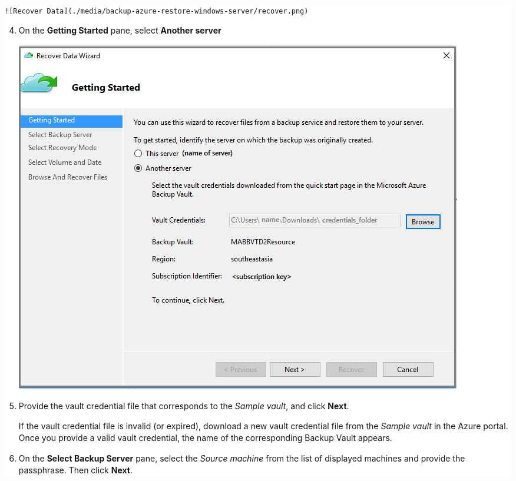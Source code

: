     ![Recover Data](./media/backup-azure-restore-windows-server/recover.png)

4. On the **Getting Started** pane, select **Another server**

    ![Another Server](./media/backup-azure-restore-windows-server/alternatemachine_gettingstarted_instantrestore.png)

5. Provide the vault credential file that corresponds to the *Sample vault*, and click **Next**.

    If the vault credential file is invalid (or expired), download a new vault credential file from the *Sample vault* in the Azure portal. Once you provide a valid vault credential, the name of the corresponding Backup Vault appears.

6. On the **Select Backup Server** pane, select the *Source machine* from the list of displayed machines and provide the passphrase. Then click **Next**.
